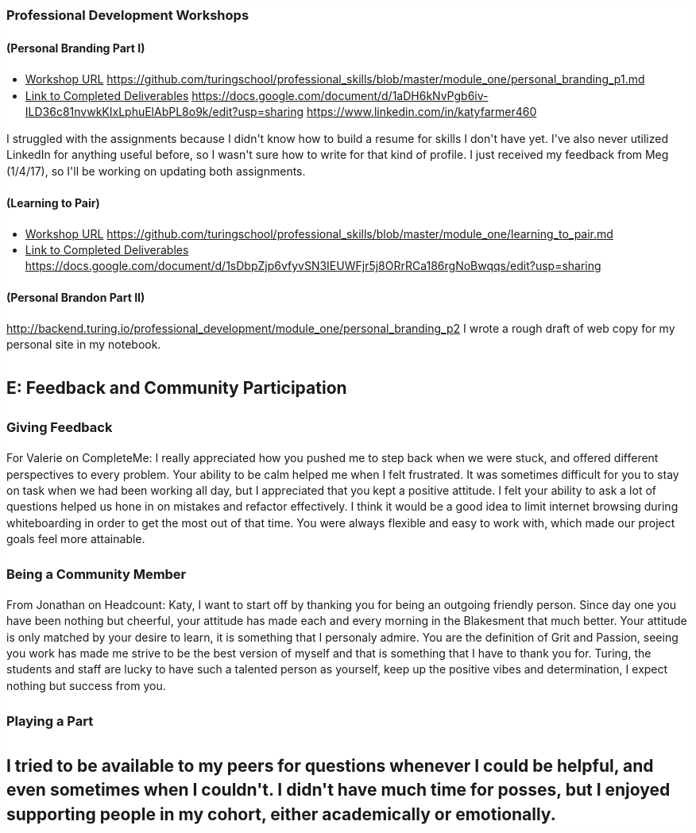 

### Professional Development Workshops
#### (Personal Branding Part I)

* [Workshop URL]()
https://github.com/turingschool/professional_skills/blob/master/module_one/personal_branding_p1.md
* [Link to Completed Deliverables]()
https://docs.google.com/document/d/1aDH6kNvPgb6iv-ILD36c81nvwkKIxLphuElAbPL8o9k/edit?usp=sharing
https://www.linkedin.com/in/katyfarmer460

I struggled with the assignments because I didn't know how to build a resume
for skills I don't have yet. I've also never utilized LinkedIn for anything
useful before, so I wasn't sure how to write for that kind of profile. I just received
my feedback from Meg (1/4/17), so I'll be working on updating both assignments.

#### (Learning to Pair)
* [Workshop URL]()
https://github.com/turingschool/professional_skills/blob/master/module_one/learning_to_pair.md
* [Link to Completed Deliverables]()
https://docs.google.com/document/d/1sDbpZjp6vfyvSN3IEUWFjr5j8ORrRCa186rgNoBwqqs/edit?usp=sharing

#### (Personal Brandon Part II)
http://backend.turing.io/professional_development/module_one/personal_branding_p2
I wrote a rough draft of web copy for my personal site in my notebook.

## E: Feedback and Community Participation

### Giving Feedback

For Valerie on CompleteMe: I really appreciated how you pushed me to step back when we were stuck, and offered different perspectives to every problem. Your ability to be calm helped me when I felt frustrated. It was sometimes difficult for you to stay on task when we had been working all day, but I appreciated that you kept a positive attitude. I felt your ability to ask a lot of questions helped us hone in on mistakes and refactor effectively. I think it would be a good idea to limit internet browsing during whiteboarding in order to get the most out of that time. You were always flexible and easy to work with, which made our project goals feel more attainable.



### Being a Community Member

From Jonathan on Headcount: Katy, I want to start off by thanking you for being an outgoing friendly person. Since day one you have been nothing but cheerful, your attitude has made each and every morning in the Blakesment that much better. Your attitude is only matched by your desire to learn, it is something that I personaly admire. You are the definition of Grit and Passion, seeing you work has made me strive to be the best version of myself and that is something that I have to thank you for. Turing, the students and staff are lucky to have such a talented person as yourself, keep up the positive vibes and determination, I expect nothing but success from you.

### Playing a Part

I tried to be available to my peers for questions whenever I could be helpful,
and even sometimes when I couldn't. I didn't have much time for posses, but I
enjoyed supporting people in my cohort, either academically or emotionally.
------------------
